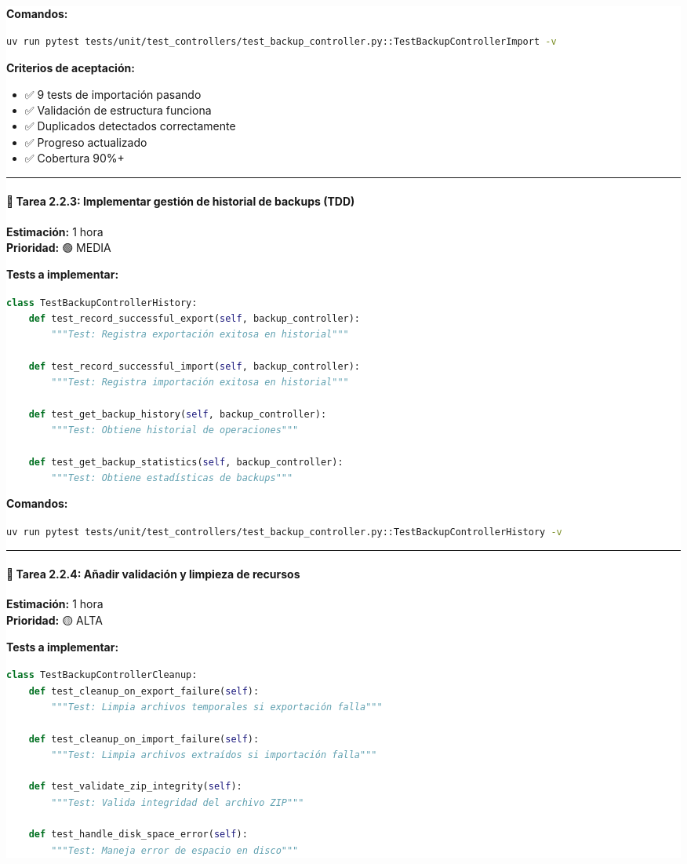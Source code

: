 **Comandos:**
```bash
uv run pytest tests/unit/test_controllers/test_backup_controller.py::TestBackupControllerImport -v
```

**Criterios de aceptación:**
- ✅ 9 tests de importación pasando
- ✅ Validación de estructura funciona
- ✅ Duplicados detectados correctamente
- ✅ Progreso actualizado
- ✅ Cobertura 90%+

---

#### 📝 Tarea 2.2.3: Implementar gestión de historial de backups (TDD)

**Estimación:** 1 hora  
**Prioridad:** 🟢 MEDIA

**Tests a implementar:**
```python
class TestBackupControllerHistory:
    def test_record_successful_export(self, backup_controller):
        """Test: Registra exportación exitosa en historial"""
        
    def test_record_successful_import(self, backup_controller):
        """Test: Registra importación exitosa en historial"""
        
    def test_get_backup_history(self, backup_controller):
        """Test: Obtiene historial de operaciones"""
        
    def test_get_backup_statistics(self, backup_controller):
        """Test: Obtiene estadísticas de backups"""
```

**Comandos:**
```bash
uv run pytest tests/unit/test_controllers/test_backup_controller.py::TestBackupControllerHistory -v
```

---

#### 📝 Tarea 2.2.4: Añadir validación y limpieza de recursos

**Estimación:** 1 hora  
**Prioridad:** 🟡 ALTA

**Tests a implementar:**
```python
class TestBackupControllerCleanup:
    def test_cleanup_on_export_failure(self):
        """Test: Limpia archivos temporales si exportación falla"""
        
    def test_cleanup_on_import_failure(self):
        """Test: Limpia archivos extraídos si importación falla"""
        
    def test_validate_zip_integrity(self):
        """Test: Valida integridad del archivo ZIP"""
        
    def test_handle_disk_space_error(self):
        """Test: Maneja error de espacio en disco"""
```

